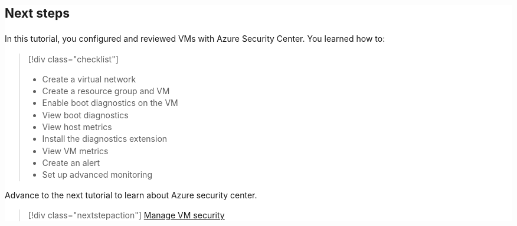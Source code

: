 ## Next steps
In this tutorial, you configured and reviewed VMs with Azure Security Center. You learned how to:

> [!div class="checklist"]
> * Create a virtual network
> * Create a resource group and VM 
> * Enable boot diagnostics on the VM
> * View boot diagnostics
> * View host metrics
> * Install the diagnostics extension
> * View VM metrics
> * Create an alert
> * Set up advanced monitoring

Advance to the next tutorial to learn about Azure security center.

> [!div class="nextstepaction"]
> [Manage VM security](./tutorial-azure-security.md)